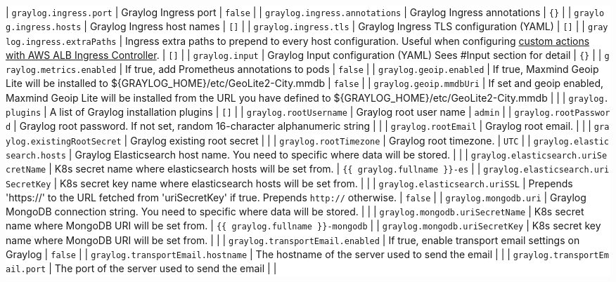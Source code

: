 | `graylog.ingress.port`                         | Graylog Ingress port                                                                                                                                  | `false`                           |
| `graylog.ingress.annotations`                  | Graylog Ingress annotations                                                                                                                           | `{}`                              |
| `graylog.ingress.hosts`                        | Graylog Ingress host names                                                                                                                            | `[]`                              |
| `graylog.ingress.tls`                          | Graylog Ingress TLS configuration (YAML)                                                                                                              | `[]`                              |
| `graylog.ingress.extraPaths`                   | Ingress extra paths to prepend to every host configuration. Useful when configuring [custom actions with AWS ALB Ingress Controller][2].              | `[]`                              |
| `graylog.input`                                | Graylog Input configuration (YAML) Sees #Input section for detail                                                                                     | `{}`                              |
| `graylog.metrics.enabled`                      | If true, add Prometheus annotations to pods                                                                                                           | `false`                           |
| `graylog.geoip.enabled`                        | If true, Maxmind Geoip Lite will be installed to ${GRAYLOG_HOME}/etc/GeoLite2-City.mmdb                                                               | `false`                           |
| `graylog.geoip.mmdbUri`                        | If set and geoip enabled,  Maxmind Geoip Lite will be installed from the URL you have defined to ${GRAYLOG_HOME}/etc/GeoLite2-City.mmdb               |                                   |
| `graylog.plugins`                              | A list of Graylog installation plugins                                                                                                                | `[]`                              |
| `graylog.rootUsername`                         | Graylog root user name                                                                                                                                | `admin`                           |
| `graylog.rootPassword`                         | Graylog root password. If not set, random 16-character alphanumeric string                                                                            |                                   |
| `graylog.rootEmail`                            | Graylog root email.                                                                                                                                   |                                   |
| `graylog.existingRootSecret`                   | Graylog existing root secret                                                                                                                          |                                   |
| `graylog.rootTimezone`                         | Graylog root timezone.                                                                                                                                | `UTC`                             |
| `graylog.elasticsearch.hosts`                  | Graylog Elasticsearch host name. You need to specific where data will be stored.                                                                      |                                   |
| `graylog.elasticsearch.uriSecretName`          | K8s secret name where elasticsearch hosts will be set from.                                                                                           | `{{ graylog.fullname }}-es`       |
| `graylog.elasticsearch.uriSecretKey`           | K8s secret key name where elasticsearch hosts will be set from.                                                                                       |                                   |
| `graylog.elasticsearch.uriSSL`                 | Prepends 'https://' to the URL fetched from 'uriSecretKey' if true. Prepends `http://` otherwise.                                                     | `false`                           |
| `graylog.mongodb.uri`                          | Graylog MongoDB connection string. You need to specific where data will be stored.                                                                    |                                   |
| `graylog.mongodb.uriSecretName`                | K8s secret name where MongoDB URI will be set from.                                                                                                   | `{{ graylog.fullname }}-mongodb`  |
| `graylog.mongodb.uriSecretKey`                 | K8s secret key name where MongoDB URI will be set from.                                                                                               |                                   |
| `graylog.transportEmail.enabled`               | If true, enable transport email settings on Graylog                                                                                                   | `false`                           |
| `graylog.transportEmail.hostname`              | The hostname of the server used to send the email                                                                                                     |                                   |
| `graylog.transportEmail.port`                  | The port of the server used to send the email                                                                                                         |                                   |

[1]: https://www.graylog.org/
[2]: https://kubernetes-sigs.github.io/aws-alb-ingress-controller/guide/ingress/annotation/#actions
[3]: https://kubernetes.io/docs/tasks/configure-pod-container/pull-image-private-registry/#create-a-pod-that-uses-your-secret
[4]: https://kubernetes.io/docs/concepts/workloads/controllers/statefulset/
[5]: https://kubernetes.io/docs/tasks/access-application-cluster/create-external-load-balancer/#preserving-the-client-source-ip
[6]: https://metallb.universe.tf/